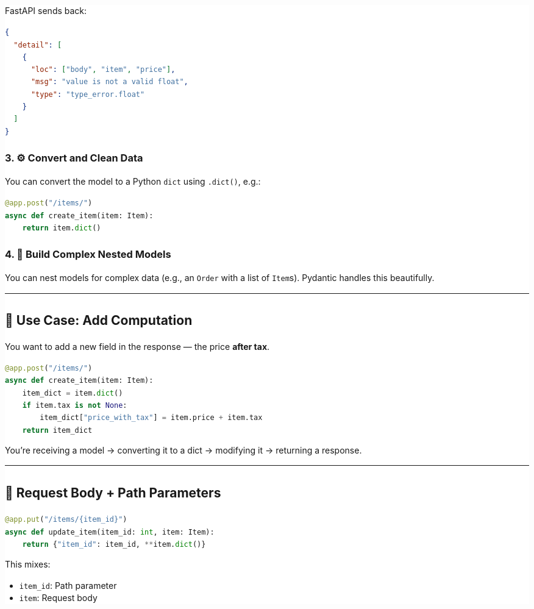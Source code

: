 FastAPI sends back:

```json
{
  "detail": [
    {
      "loc": ["body", "item", "price"],
      "msg": "value is not a valid float",
      "type": "type_error.float"
    }
  ]
}
```

### 3. ⚙️ Convert and Clean Data
You can convert the model to a Python `dict` using `.dict()`, e.g.:

```python
@app.post("/items/")
async def create_item(item: Item):
    return item.dict()
```

### 4. 🧩 Build Complex Nested Models
You can nest models for complex data (e.g., an `Order` with a list of `Item`s). Pydantic handles this beautifully.

---

## 🧮 Use Case: Add Computation

You want to add a new field in the response — the price **after tax**.

```python
@app.post("/items/")
async def create_item(item: Item):
    item_dict = item.dict()
    if item.tax is not None:
        item_dict["price_with_tax"] = item.price + item.tax
    return item_dict
```

You’re receiving a model → converting it to a dict → modifying it → returning a response.

---

## 🔄 Request Body + Path Parameters

```python
@app.put("/items/{item_id}")
async def update_item(item_id: int, item: Item):
    return {"item_id": item_id, **item.dict()}
```

This mixes:
- `item_id`: Path parameter
- `item`: Request body
